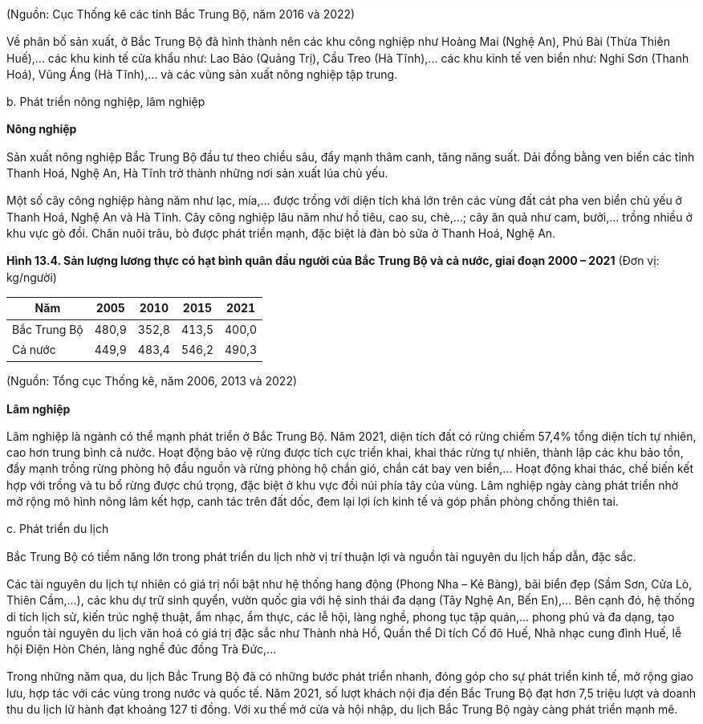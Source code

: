 (Nguồn: Cục Thống kê các tỉnh Bắc Trung Bộ, năm 2016 và 2022)

Về phân bố sản xuất, ở Bắc Trung Bộ đã hình thành nên các khu công nghiệp như Hoàng Mai (Nghệ An), Phú Bài (Thừa Thiên Huế),... các khu kinh tế cửa khẩu như: Lao Bảo (Quảng Trị), Cầu Treo (Hà Tĩnh),... các khu kinh tế ven biển như: Nghi Sơn (Thanh Hoá), Vũng Áng (Hà Tĩnh),... và các vùng sản xuất nông nghiệp tập trung.

b. Phát triển nông nghiệp, lâm nghiệp

**Nông nghiệp**

Sản xuất nông nghiệp Bắc Trung Bộ đầu tư theo chiều sâu, đẩy mạnh thâm canh, tăng năng suất. Dải đồng bằng ven biển các tỉnh Thanh Hoá, Nghệ An, Hà Tĩnh trở thành những nơi sản xuất lúa chủ yếu.

Một số cây công nghiệp hàng năm như lạc, mía,... được trồng với diện tích khá lớn trên các vùng đất cát pha ven biển chủ yếu ở Thanh Hoá, Nghệ An và Hà Tĩnh. Cây công nghiệp lâu năm như hồ tiêu, cao su, chè,...; cây ăn quả như cam, bưởi,... trồng nhiều ở khu vực gò đồi. Chăn nuôi trâu, bò được phát triển mạnh, đặc biệt là đàn bò sữa ở Thanh Hoá, Nghệ An.

**Hình 13.4. Sản lượng lương thực có hạt bình quân đầu người của Bắc Trung Bộ và cả nước, giai đoạn 2000 – 2021**
(Đơn vị: kg/người)

| Năm | 2005 | 2010 | 2015 | 2021 |
|---|---|---|---|---|
| Bắc Trung Bộ | 480,9 | 352,8 | 413,5 | 400,0 |
| Cả nước | 449,9 | 483,4 | 546,2 | 490,3 |

(Nguồn: Tổng cục Thống kê, năm 2006, 2013 và 2022)

**Lâm nghiệp**

Lâm nghiệp là ngành có thể mạnh phát triển ở Bắc Trung Bộ. Năm 2021, diện tích đất có rừng chiếm 57,4% tổng diện tích tự nhiên, cao hơn trung bình cả nước. Hoạt động bảo vệ rừng được tích cực triển khai, khai thác rừng tự nhiên, thành lập các khu bảo tồn, đẩy mạnh trồng rừng phòng hộ đầu nguồn và rừng phòng hộ chắn gió, chắn cát bay ven biển,... Hoạt động khai thác, chế biến kết hợp với trồng và tu bổ rừng được chú trọng, đặc biệt ở khu vực đồi núi phía tây của vùng. Lâm nghiệp ngày càng phát triển nhờ mở rộng mô hình nông lâm kết hợp, canh tác trên đất dốc, đem lại lợi ích kinh tế và góp phần phòng chống thiên tai.

c. Phát triển du lịch

Bắc Trung Bộ có tiềm năng lớn trong phát triển du lịch nhờ vị trí thuận lợi và nguồn tài nguyên du lịch hấp dẫn, đặc sắc.

Các tài nguyên du lịch tự nhiên có giá trị nổi bật như hệ thống hang động (Phong Nha – Kẻ Bàng), bãi biển đẹp (Sầm Sơn, Cửa Lò, Thiên Cầm,...), các khu dự trữ sinh quyển, vườn quốc gia với hệ sinh thái đa dạng (Tây Nghệ An, Bến En),... Bên cạnh đó, hệ thống di tích lịch sử, kiến trúc nghệ thuật, ẩm nhạc, ẩm thực, các lễ hội, làng nghề, phong tục tập quán,... phong phú và đa dạng, tạo nguồn tài nguyên du lịch văn hoá có giá trị đặc sắc như Thành nhà Hồ, Quần thể Di tích Cố đô Huế, Nhã nhạc cung đình Huế, lễ hội Điện Hòn Chén, làng nghề đúc đồng Trà Đức,...

Trong những năm qua, du lịch Bắc Trung Bộ đã có những bước phát triển nhanh, đóng góp cho sự phát triển kinh tế, mở rộng giao lưu, hợp tác với các vùng trong nước và quốc tế. Năm 2021, số lượt khách nội địa đến Bắc Trung Bộ đạt hơn 7,5 triệu lượt và doanh thu du lịch lữ hành đạt khoảng 127 tỉ đồng. Với xu thế mở cửa và hội nhập, du lịch Bắc Trung Bộ ngày càng phát triển mạnh mẽ.
